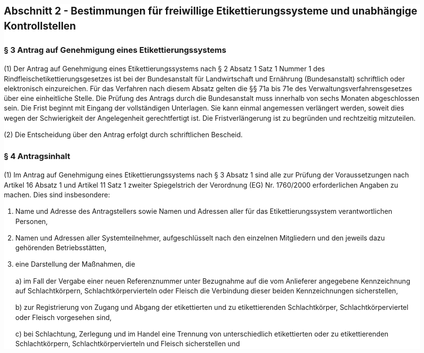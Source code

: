 
## Abschnitt 2 - Bestimmungen für freiwillige Etikettierungssysteme und unabhängige Kontrollstellen


### § 3 Antrag auf Genehmigung eines Etikettierungssystems

(1) Der Antrag auf Genehmigung eines Etikettierungssystems nach § 2
Absatz 1 Satz 1 Nummer 1 des Rindfleischetikettierungsgesetzes ist bei
der Bundesanstalt für Landwirtschaft und Ernährung (Bundesanstalt)
schriftlich oder elektronisch einzureichen. Für das Verfahren nach
diesem Absatz gelten die §§ 71a bis 71e des
Verwaltungsverfahrensgesetzes über eine einheitliche Stelle. Die
Prüfung des Antrags durch die Bundesanstalt muss innerhalb von sechs
Monaten abgeschlossen sein. Die Frist beginnt mit Eingang der
vollständigen Unterlagen. Sie kann einmal angemessen verlängert
werden, soweit dies wegen der Schwierigkeit der Angelegenheit
gerechtfertigt ist. Die Fristverlängerung ist zu begründen und
rechtzeitig mitzuteilen.

(2) Die Entscheidung über den Antrag erfolgt durch schriftlichen
Bescheid.


### § 4 Antragsinhalt

(1) Im Antrag auf Genehmigung eines Etikettierungssystems nach § 3
Absatz 1 sind alle zur Prüfung der Voraussetzungen nach Artikel 16
Absatz 1 und Artikel 11 Satz 1 zweiter Spiegelstrich der Verordnung
(EG) Nr. 1760/2000 erforderlichen Angaben zu machen. Dies sind
insbesondere:

1.  Name und Adresse des Antragstellers sowie Namen und Adressen aller für
    das Etikettierungssystem verantwortlichen Personen,


2.  Namen und Adressen aller Systemteilnehmer, aufgeschlüsselt nach den
    einzelnen Mitgliedern und den jeweils dazu gehörenden Betriebsstätten,


3.  eine Darstellung der Maßnahmen, die

    a)  im Fall der Vergabe einer neuen Referenznummer unter Bezugnahme auf
        die vom Anlieferer angegebene Kennzeichnung auf Schlachtkörpern,
        Schlachtkörpervierteln oder Fleisch die Verbindung dieser beiden
        Kennzeichnungen sicherstellen,


    b)  zur Registrierung von Zugang und Abgang der etikettierten und zu
        etikettierenden Schlachtkörper, Schlachtkörperviertel oder Fleisch
        vorgesehen sind,


    c)  bei Schlachtung, Zerlegung und im Handel eine Trennung von
        unterschiedlich etikettierten oder zu etikettierenden Schlachtkörpern,
        Schlachtkörpervierteln und Fleisch sicherstellen und
